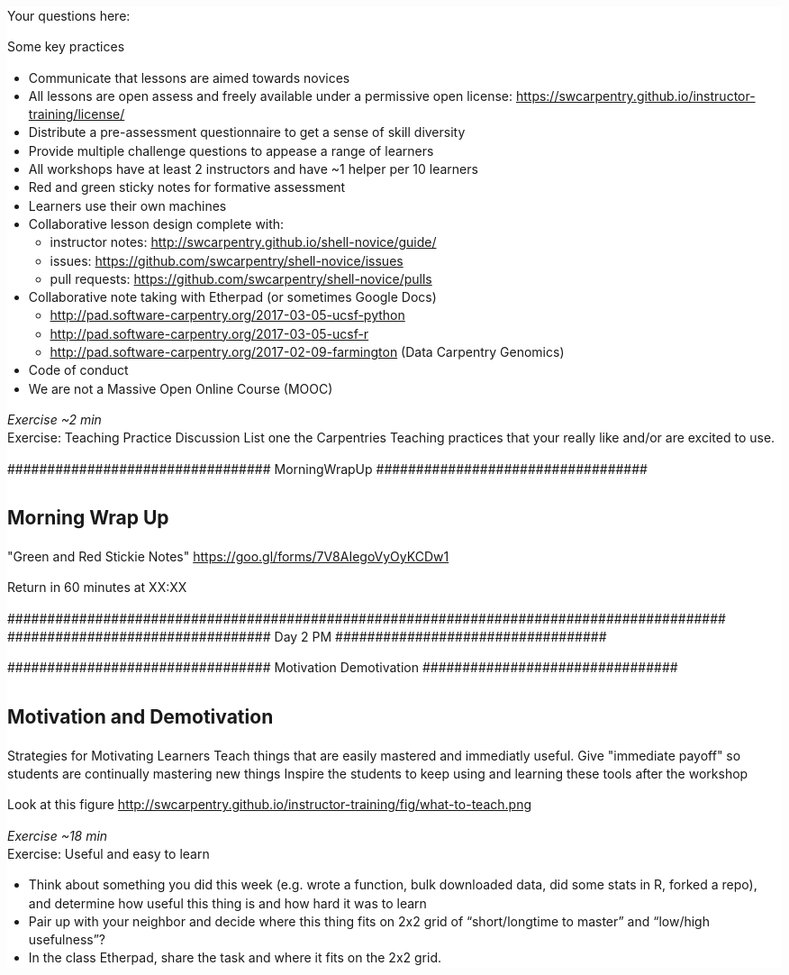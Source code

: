 Your questions here:

Some key practices
- Communicate that lessons are aimed towards novices 
- All lessons are open assess and freely available under a permissive open license: https://swcarpentry.github.io/instructor-training/license/
- Distribute a pre-assessment questionnaire to get a sense of skill diversity
- Provide multiple challenge questions to appease a range of learners
- All workshops have at least 2 instructors and have ~1 helper per 10 learners
- Red and green sticky notes for formative assessment
- Learners use their own machines
- Collaborative lesson design complete with: 
	- instructor notes: http://swcarpentry.github.io/shell-novice/guide/
	- issues: https://github.com/swcarpentry/shell-novice/issues
	- pull requests: https://github.com/swcarpentry/shell-novice/pulls
- Collaborative note taking with Etherpad (or sometimes Google Docs)
	- http://pad.software-carpentry.org/2017-03-05-ucsf-python
	- http://pad.software-carpentry.org/2017-03-05-ucsf-r
	- http://pad.software-carpentry.org/2017-02-09-farmington (Data Carpentry Genomics)
- Code of conduct
- We are not a Massive Open Online Course (MOOC)

*Exercise ~2 min*   
Exercise: Teaching Practice Discussion
List one the Carpentries Teaching practices that your really like and/or are excited to use.


################################# MorningWrapUp ##################################	

## Morning Wrap Up
"Green and Red Stickie Notes"
https://goo.gl/forms/7V8AIegoVyOyKCDw1

Return in 60 minutes at XX:XX
	
	
##########################################################################################	
################################# Day 2 PM ##################################	


################################# Motivation Demotivation ################################	

## Motivation and Demotivation

Strategies for Motivating Learners
Teach things that are easily mastered and immediatly useful. 
Give "immediate payoff" so students are continually mastering new things
Inspire the students to keep using and learning these tools after the workshop

Look at this figure http://swcarpentry.github.io/instructor-training/fig/what-to-teach.png

*Exercise ~18 min*   
Exercise: Useful and easy to learn
- Think about something you did this week (e.g. wrote a function, bulk downloaded data, did some stats in R, forked a repo), and determine how useful this thing is and how hard it was to learn
- Pair up with your neighbor and decide where this thing fits on  2x2 grid of “short/longtime to master” and “low/high usefulness”? 
- In the class Etherpad, share the task and where it fits on the 2x2 grid. 
